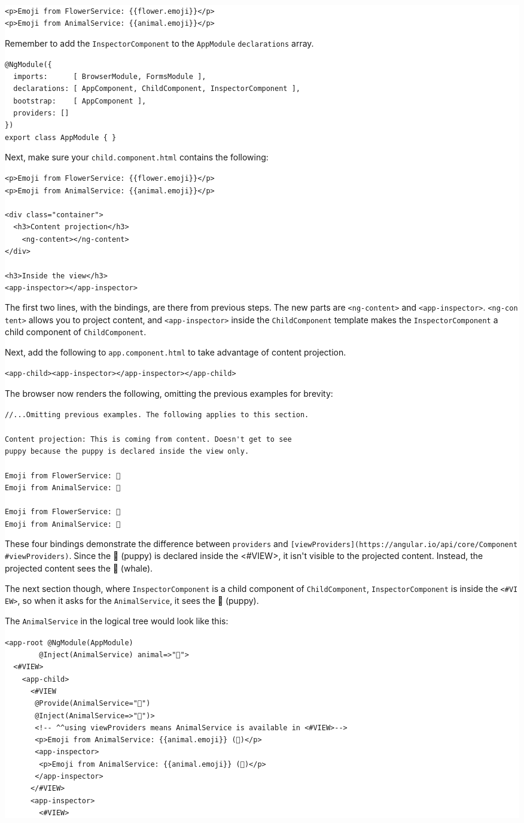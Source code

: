     <p>Emoji from FlowerService: {{flower.emoji}}</p>
    <p>Emoji from AnimalService: {{animal.emoji}}</p>
Remember to add the `InspectorComponent` to the `AppModule`  `declarations` array.

    @NgModule({
      imports:      [ BrowserModule, FormsModule ],
      declarations: [ AppComponent, ChildComponent, InspectorComponent ],
      bootstrap:    [ AppComponent ],
      providers: []
    })
    export class AppModule { }
Next, make sure your `child.component.html` contains the following:

    <p>Emoji from FlowerService: {{flower.emoji}}</p>
    <p>Emoji from AnimalService: {{animal.emoji}}</p>
    
    <div class="container">
      <h3>Content projection</h3>
    	<ng-content></ng-content>
    </div>
    
    <h3>Inside the view</h3>
    <app-inspector></app-inspector>
The first two lines, with the bindings, are there from previous steps. The new parts are  `<ng-content>`  and  `<app-inspector>`.  `<ng-content>`  allows you to project content, and  `<app-inspector>`  inside the  `ChildComponent`  template makes the  `InspectorComponent`  a child component of  `ChildComponent`.

Next, add the following to  `app.component.html`  to take advantage of content projection.

    <app-child><app-inspector></app-inspector></app-child>
    
The browser now renders the following, omitting the previous examples for brevity:

    //...Omitting previous examples. The following applies to this section.
    
    Content projection: This is coming from content. Doesn't get to see
    puppy because the puppy is declared inside the view only.
    
    Emoji from FlowerService: 🌻
    Emoji from AnimalService: 🐳
    
    Emoji from FlowerService: 🌻
    Emoji from AnimalService: 🐶

These four bindings demonstrate the difference between  `providers`  and  `[viewProviders](https://angular.io/api/core/Component#viewProviders)`. Since the 🐶 (puppy) is declared inside the <#VIEW>, it isn't visible to the projected content. Instead, the projected content sees the 🐳 (whale).

The next section though, where  `InspectorComponent`  is a child component of  `ChildComponent`,  `InspectorComponent`  is inside the  `<#VIEW>`, so when it asks for the  `AnimalService`, it sees the 🐶 (puppy).

The  `AnimalService`  in the logical tree would look like this:

    <app-root @NgModule(AppModule)
            @Inject(AnimalService) animal=>"🐳">
      <#VIEW>
        <app-child>
          <#VIEW
           @Provide(AnimalService="🐶")
           @Inject(AnimalService=>"🐶")>
           <!-- ^^using viewProviders means AnimalService is available in <#VIEW>-->
           <p>Emoji from AnimalService: {{animal.emoji}} (🐶)</p>
           <app-inspector>
            <p>Emoji from AnimalService: {{animal.emoji}} (🐶)</p>
           </app-inspector>
          </#VIEW>
          <app-inspector>
            <#VIEW>